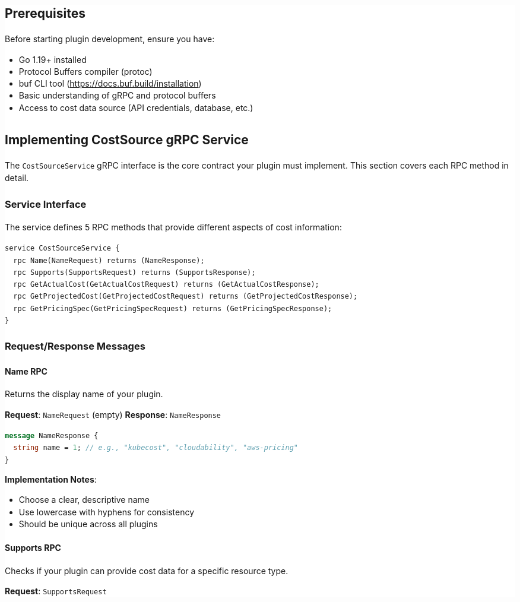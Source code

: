 ## Prerequisites

Before starting plugin development, ensure you have:

- Go 1.19+ installed
- Protocol Buffers compiler (protoc)
- buf CLI tool (<https://docs.buf.build/installation>)
- Basic understanding of gRPC and protocol buffers
- Access to cost data source (API credentials, database, etc.)

## Implementing CostSource gRPC Service

The `CostSourceService` gRPC interface is the core contract your plugin must implement.
This section covers each RPC method in detail.

### Service Interface

The service defines 5 RPC methods that provide different aspects of cost information:

```protobuf
service CostSourceService {
  rpc Name(NameRequest) returns (NameResponse);
  rpc Supports(SupportsRequest) returns (SupportsResponse);
  rpc GetActualCost(GetActualCostRequest) returns (GetActualCostResponse);
  rpc GetProjectedCost(GetProjectedCostRequest) returns (GetProjectedCostResponse);
  rpc GetPricingSpec(GetPricingSpecRequest) returns (GetPricingSpecResponse);
}
```

### Request/Response Messages

#### Name RPC

Returns the display name of your plugin.

**Request**: `NameRequest` (empty)
**Response**: `NameResponse`

```protobuf
message NameResponse {
  string name = 1; // e.g., "kubecost", "cloudability", "aws-pricing"
}
```

**Implementation Notes**:

- Choose a clear, descriptive name
- Use lowercase with hyphens for consistency
- Should be unique across all plugins

#### Supports RPC

Checks if your plugin can provide cost data for a specific resource type.

**Request**: `SupportsRequest`
